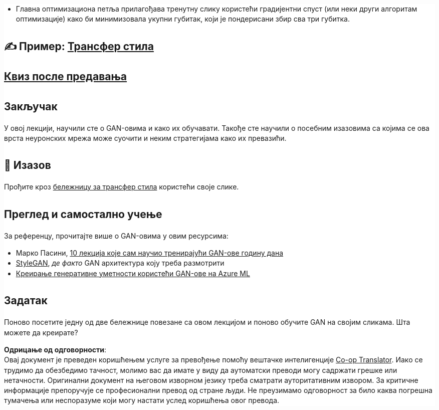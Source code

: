 * Главна оптимизациона петља прилагођава тренутну слику користећи градијентни спуст (или неки други алгоритам оптимизације) како би минимизовала укупни губитак, који је пондерисани збир сва три губитка.

## ✍️ Пример: [Трансфер стила](../../../../../lessons/4-ComputerVision/10-GANs/StyleTransfer.ipynb)

## [Квиз после предавања](https://red-field-0a6ddfd03.1.azurestaticapps.net/quiz/210)

## Закључак

У овој лекцији, научили сте о GAN-овима и како их обучавати. Такође сте научили о посебним изазовима са којима се ова врста неуронских мрежа може суочити и неким стратегијама како их превазићи.

## 🚀 Изазов

Прођите кроз [бележницу за трансфер стила](../../../../../lessons/4-ComputerVision/10-GANs/StyleTransfer.ipynb) користећи своје слике.

## Преглед и самостално учење

За референцу, прочитајте више о GAN-овима у овим ресурсима:

* Марко Пасини, [10 лекција које сам научио тренирајући GAN-ове годину дана](https://towardsdatascience.com/10-lessons-i-learned-training-generative-adversarial-networks-gans-for-a-year-c9071159628)
* [StyleGAN](https://en.wikipedia.org/wiki/StyleGAN), *де факто* GAN архитектура коју треба размотрити
* [Креирање генеративне уметности користећи GAN-ове на Azure ML](https://soshnikov.com/scienceart/creating-generative-art-using-gan-on-azureml/)

## Задатак

Поново посетите једну од две бележнице повезане са овом лекцијом и поново обучите GAN на својим сликама. Шта можете да креирате?

**Одрицање од одговорности**:  
Овај документ је преведен коришћењем услуге за превођење помоћу вештачке интелигенције [Co-op Translator](https://github.com/Azure/co-op-translator). Иако се трудимо да обезбедимо тачност, молимо вас да имате у виду да аутоматски преводи могу садржати грешке или нетачности. Оригинални документ на његовом изворном језику треба сматрати ауторитативним извором. За критичне информације препоручује се професионални превод од стране људи. Не преузимамо одговорност за било каква погрешна тумачења или неспоразуме који могу настати услед коришћења овог превода.